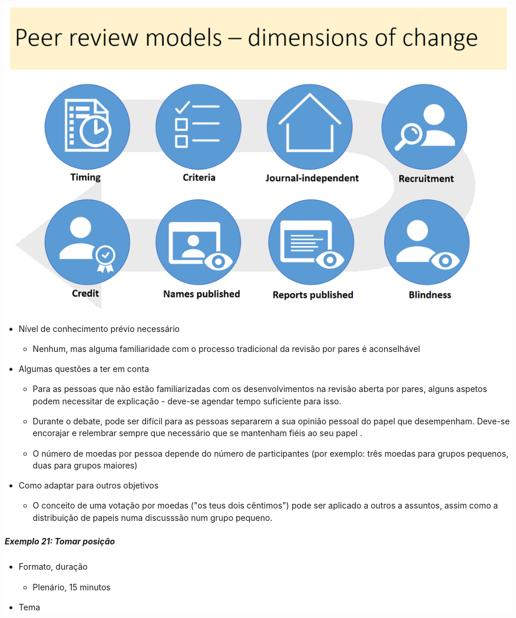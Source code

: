 ![image alt text](/Images/image_14.png)

* Nível de conhecimento prévio necessário

    * Nenhum, mas alguma familiaridade com o processo tradicional da revisão por pares é aconselhável

* Algumas questões a ter em conta

    * Para as pessoas que não estão familiarizadas com os desenvolvimentos na revisão aberta por pares, alguns aspetos podem necessitar de explicação - deve-se agendar tempo suficiente para isso. 

    * Durante o debate, pode ser difícil para as pessoas separarem a sua opinião pessoal do papel que desempenham. Deve-se encorajar e relembrar sempre que necessário que se mantenham fiéis ao seu papel .

    * O número de moedas por pessoa depende do número de participantes (por exemplo: três moedas para grupos pequenos, duas para grupos maiores) 

* Como adaptar para outros objetivos

    * O conceito de uma votação por moedas ("os teus dois cêntimos") pode ser aplicado a outros a assuntos, assim como a distribuição de papeis numa discusssão num grupo pequeno. 

##### **Exemplo 21: Tomar posição** 

* Formato, duração

    * Plenário, 15 minutos 

* Tema

